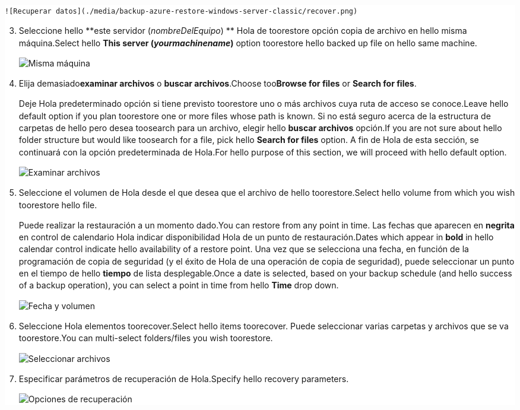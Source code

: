     ![Recuperar datos](./media/backup-azure-restore-windows-server-classic/recover.png)
3. <span data-ttu-id="d3cc5-164">Seleccione hello  **este servidor (*nombreDelEquipo*) ** Hola de toorestore opción copia de archivo en hello misma máquina.</span><span class="sxs-lookup"><span data-stu-id="d3cc5-164">Select hello **This server (*yourmachinename*)** option toorestore hello backed up file on hello same machine.</span></span>

    ![Misma máquina](./media/backup-azure-restore-windows-server-classic/samemachine.png)
4. <span data-ttu-id="d3cc5-166">Elija demasiado**examinar archivos** o **buscar archivos**.</span><span class="sxs-lookup"><span data-stu-id="d3cc5-166">Choose too**Browse for files** or **Search for files**.</span></span>

    <span data-ttu-id="d3cc5-167">Deje Hola predeterminado opción si tiene previsto toorestore uno o más archivos cuya ruta de acceso se conoce.</span><span class="sxs-lookup"><span data-stu-id="d3cc5-167">Leave hello default option if you plan toorestore one or more files whose path is known.</span></span> <span data-ttu-id="d3cc5-168">Si no está seguro acerca de la estructura de carpetas de hello pero desea toosearch para un archivo, elegir hello **buscar archivos** opción.</span><span class="sxs-lookup"><span data-stu-id="d3cc5-168">If you are not sure about hello folder structure but would like toosearch for a file, pick hello **Search for files** option.</span></span> <span data-ttu-id="d3cc5-169">A fin de Hola de esta sección, se continuará con la opción predeterminada de Hola.</span><span class="sxs-lookup"><span data-stu-id="d3cc5-169">For hello purpose of this section, we will proceed with hello default option.</span></span>

    ![Examinar archivos](./media/backup-azure-restore-windows-server-classic/browseandsearch.png)
5. <span data-ttu-id="d3cc5-171">Seleccione el volumen de Hola desde el que desea que el archivo de hello toorestore.</span><span class="sxs-lookup"><span data-stu-id="d3cc5-171">Select hello volume from which you wish toorestore hello file.</span></span>

    <span data-ttu-id="d3cc5-172">Puede realizar la restauración a un momento dado.</span><span class="sxs-lookup"><span data-stu-id="d3cc5-172">You can restore from any point in time.</span></span> <span data-ttu-id="d3cc5-173">Las fechas que aparecen en **negrita** en control de calendario Hola indicar disponibilidad Hola de un punto de restauración.</span><span class="sxs-lookup"><span data-stu-id="d3cc5-173">Dates which appear in **bold** in hello calendar control indicate hello availability of a restore point.</span></span> <span data-ttu-id="d3cc5-174">Una vez que se selecciona una fecha, en función de la programación de copia de seguridad (y el éxito de Hola de una operación de copia de seguridad), puede seleccionar un punto en el tiempo de hello **tiempo** de lista desplegable.</span><span class="sxs-lookup"><span data-stu-id="d3cc5-174">Once a date is selected, based on your backup schedule (and hello success of a backup operation), you can select a point in time from hello **Time** drop down.</span></span>

    ![Fecha y volumen](./media/backup-azure-restore-windows-server-classic/volanddate.png)
6. <span data-ttu-id="d3cc5-176">Seleccione Hola elementos toorecover.</span><span class="sxs-lookup"><span data-stu-id="d3cc5-176">Select hello items toorecover.</span></span> <span data-ttu-id="d3cc5-177">Puede seleccionar varias carpetas y archivos que se va toorestore.</span><span class="sxs-lookup"><span data-stu-id="d3cc5-177">You can multi-select folders/files you wish toorestore.</span></span>

    ![Seleccionar archivos](./media/backup-azure-restore-windows-server-classic/selectfiles.png)
7. <span data-ttu-id="d3cc5-179">Especificar parámetros de recuperación de Hola.</span><span class="sxs-lookup"><span data-stu-id="d3cc5-179">Specify hello recovery parameters.</span></span>

    ![Opciones de recuperación](./media/backup-azure-restore-windows-server-classic/recoveroptions.png)
